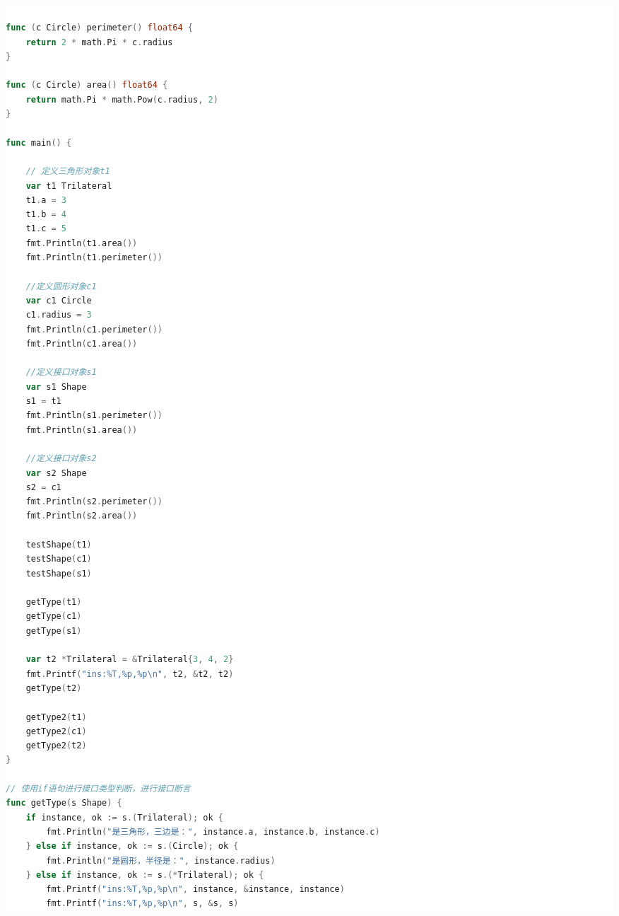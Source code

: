 ```go

func (c Circle) perimeter() float64 {
	return 2 * math.Pi * c.radius
}

func (c Circle) area() float64 {
	return math.Pi * math.Pow(c.radius, 2)
}

func main() {

	// 定义三角形对象t1
	var t1 Trilateral
	t1.a = 3
	t1.b = 4
	t1.c = 5
	fmt.Println(t1.area())
	fmt.Println(t1.perimeter())

	//定义圆形对象c1
	var c1 Circle
	c1.radius = 3
	fmt.Println(c1.perimeter())
	fmt.Println(c1.area())

	//定义接口对象s1
	var s1 Shape
	s1 = t1
	fmt.Println(s1.perimeter())
	fmt.Println(s1.area())

	//定义接口对象s2
	var s2 Shape
	s2 = c1
	fmt.Println(s2.perimeter())
	fmt.Println(s2.area())

	testShape(t1)
	testShape(c1)
	testShape(s1)

	getType(t1)
	getType(c1)
	getType(s1)

	var t2 *Trilateral = &Trilateral{3, 4, 2}
	fmt.Printf("ins:%T,%p,%p\n", t2, &t2, t2)
	getType(t2)

	getType2(t1)
	getType2(c1)
	getType2(t2)
}

// 使用if语句进行接口类型判断，进行接口断言
func getType(s Shape) {
	if instance, ok := s.(Trilateral); ok {
		fmt.Println("是三角形，三边是：", instance.a, instance.b, instance.c)
	} else if instance, ok := s.(Circle); ok {
		fmt.Println("是圆形，半径是：", instance.radius)
	} else if instance, ok := s.(*Trilateral); ok {
		fmt.Printf("ins:%T,%p,%p\n", instance, &instance, instance)
		fmt.Printf("ins:%T,%p,%p\n", s, &s, s)
```